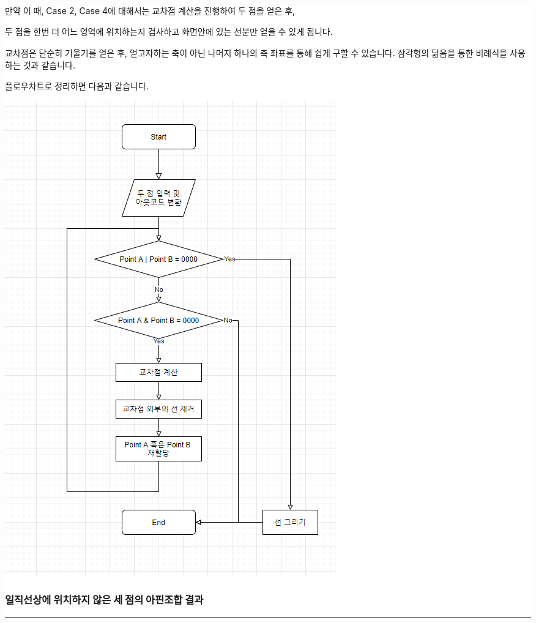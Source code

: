 만약 이 때, Case 2, Case 4에 대해서는 교차점 계산을 진행하여 두 점을 얻은 후, 

두 점을 한번 더 어느 영역에 위치하는지 검사하고 화면안에 있는 선분만 얻을 수 있게 됩니다.

교차점은 단순히 기울기를 얻은 후, 얻고자하는 축이 아닌 나머지 하나의 축 좌표를 통해 쉽게 구할 수 있습니다. 삼각형의 닮음을 통한 비례식을 사용하는 것과 같습니다.

플로우차트로 정리하면 다음과 같습니다.

![11%20Convex,%20Line%20Clipping,Mesh%20ebcc20c2d47f493aa66a637b654d8cdf/Untitled%201.png](/assets/11%20Convex,%20Line%20Clipping,Mesh%20ebcc20c2d47f493aa66a637b654d8cdf/Untitled%201.png)

### 일직선상에 위치하지 않은 세 점의 아핀조합 결과

---
